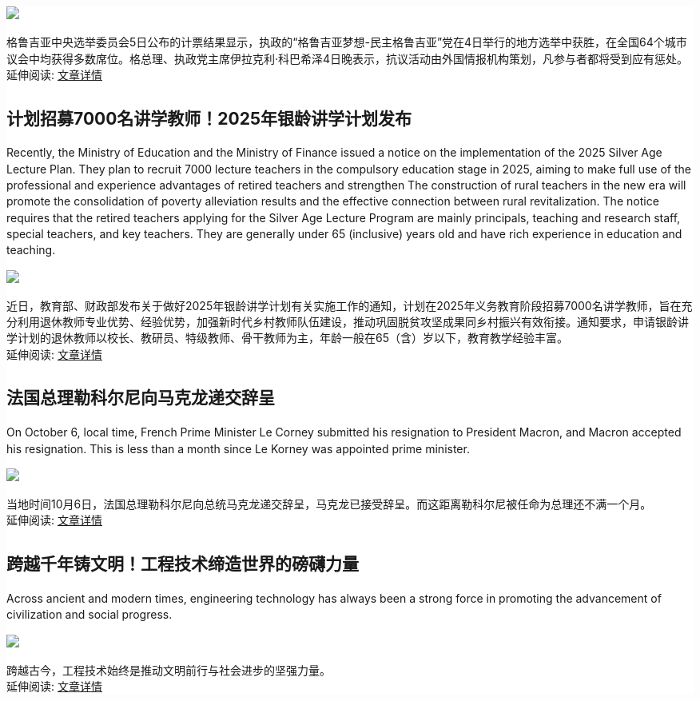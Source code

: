 <img src="https://p5.img.cctvpic.com/photoworkspace/2025/10/06/2025100617013132929.jpg" />   

格鲁吉亚中央选举委员会5日公布的计票结果显示，执政的“格鲁吉亚梦想-民主格鲁吉亚”党在4日举行的地方选举中获胜，在全国64个城市议会中均获得多数席位。格总理、执政党主席伊拉克利·科巴希泽4日晚表示，抗议活动由外国情报机构策划，凡参与者都将受到应有惩处。   
延伸阅读: [文章详情](https://news.cctv.com/2025/10/06/ARTI8RkespPYfDHi1CAU4x2l251006.shtml)   

<qrcode title="格鲁吉亚执政党在地方选举中获胜" image="https://p5.img.cctvpic.com/photoworkspace/2025/10/06/2025100617013132929.jpg" />   

## 计划招募7000名讲学教师！2025年银龄讲学计划发布   
Recently, the Ministry of Education and the Ministry of Finance issued a notice on the implementation of the 2025 Silver Age Lecture Plan. They plan to recruit 7000 lecture teachers in the compulsory education stage in 2025, aiming to make full use of the professional and experience advantages of retired teachers and strengthen The construction of rural teachers in the new era will promote the consolidation of poverty alleviation results and the effective connection between rural revitalization. The notice requires that the retired teachers applying for the Silver Age Lecture Program are mainly principals, teaching and research staff, special teachers, and key teachers. They are generally under 65 (inclusive) years old and have rich experience in education and teaching.   

<img src="https://p4.img.cctvpic.com/photoworkspace/2025/10/06/2025100616553179008.jpg" />   

近日，教育部、财政部发布关于做好2025年银龄讲学计划有关实施工作的通知，计划在2025年义务教育阶段招募7000名讲学教师，旨在充分利用退休教师专业优势、经验优势，加强新时代乡村教师队伍建设，推动巩固脱贫攻坚成果同乡村振兴有效衔接。通知要求，申请银龄讲学计划的退休教师以校长、教研员、特级教师、骨干教师为主，年龄一般在65（含）岁以下，教育教学经验丰富。   
延伸阅读: [文章详情](https://news.cctv.com/2025/10/06/ARTIu2KNg1D7pUQA8QFqqyBx251006.shtml)   

<qrcode title="计划招募7000名讲学教师！2025年银龄讲学计划发布" image="https://p4.img.cctvpic.com/photoworkspace/2025/10/06/2025100616553179008.jpg" />   

## 法国总理勒科尔尼向马克龙递交辞呈   
On October 6, local time, French Prime Minister Le Corney submitted his resignation to President Macron, and Macron accepted his resignation. This is less than a month since Le Korney was appointed prime minister.   

<img src="https://p1.img.cctvpic.com/photoworkspace/2025/10/06/2025100616320731310.jpg" />   

当地时间10月6日，法国总理勒科尔尼向总统马克龙递交辞呈，马克龙已接受辞呈。而这距离勒科尔尼被任命为总理还不满一个月。   
延伸阅读: [文章详情](https://news.cctv.com/2025/10/06/ARTICn2DLzAVjELGqNtB1JiB251006.shtml)   

<qrcode title="法国总理勒科尔尼向马克龙递交辞呈" image="https://p1.img.cctvpic.com/photoworkspace/2025/10/06/2025100616320731310.jpg" />   

## 跨越千年铸文明！工程技术缔造世界的磅礴力量   
Across ancient and modern times, engineering technology has always been a strong force in promoting the advancement of civilization and social progress.   

<img src="https://p4.img.cctvpic.com/photoworkspace/2025/10/06/2025100616150516669.jpg" />   

跨越古今，工程技术始终是推动文明前行与社会进步的坚强力量。   
延伸阅读: [文章详情](https://news.cctv.com/2025/10/06/ARTIXaBOVkmTHvRGlTwfgBVT251006.shtml)   

<qrcode title="跨越千年铸文明！工程技术缔造世界的磅礴力量" image="https://p4.img.cctvpic.com/photoworkspace/2025/10/06/2025100616150516669.jpg" />   
